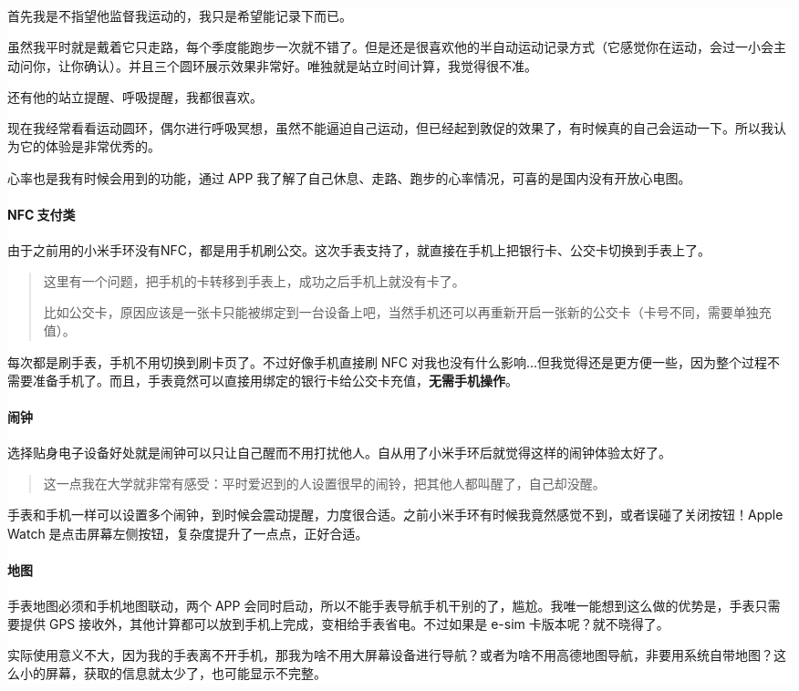 首先我是不指望他监督我运动的，我只是希望能记录下而已。

虽然我平时就是戴着它只走路，每个季度能跑步一次就不错了。但是还是很喜欢他的半自动运动记录方式（它感觉你在运动，会过一小会主动问你，让你确认）。并且三个圆环展示效果非常好。唯独就是站立时间计算，我觉得很不准。

还有他的站立提醒、呼吸提醒，我都很喜欢。

现在我经常看看运动圆环，偶尔进行呼吸冥想，虽然不能逼迫自己运动，但已经起到敦促的效果了，有时候真的自己会运动一下。所以我认为它的体验是非常优秀的。

心率也是我有时候会用到的功能，通过 APP 我了解了自己休息、走路、跑步的心率情况，可喜的是国内没有开放心电图。

#### NFC 支付类

由于之前用的小米手环没有NFC，都是用手机刷公交。这次手表支持了，就直接在手机上把银行卡、公交卡切换到手表上了。

> 这里有一个问题，把手机的卡转移到手表上，成功之后手机上就没有卡了。
>
> 比如公交卡，原因应该是一张卡只能被绑定到一台设备上吧，当然手机还可以再重新开启一张新的公交卡（卡号不同，需要单独充值）。

每次都是刷手表，手机不用切换到刷卡页了。不过好像手机直接刷 NFC 对我也没有什么影响...但我觉得还是更方便一些，因为整个过程不需要准备手机了。而且，手表竟然可以直接用绑定的银行卡给公交卡充值，**无需手机操作**。

#### 闹钟

选择贴身电子设备好处就是闹钟可以只让自己醒而不用打扰他人。自从用了小米手环后就觉得这样的闹钟体验太好了。

> 这一点我在大学就非常有感受：平时爱迟到的人设置很早的闹铃，把其他人都叫醒了，自己却没醒。

手表和手机一样可以设置多个闹钟，到时候会震动提醒，力度很合适。之前小米手环有时候我竟然感觉不到，或者误碰了关闭按钮！Apple Watch 是点击屏幕左侧按钮，复杂度提升了一点点，正好合适。

#### 地图

手表地图必须和手机地图联动，两个 APP 会同时启动，所以不能手表导航手机干别的了，尴尬。我唯一能想到这么做的优势是，手表只需要提供 GPS 接收外，其他计算都可以放到手机上完成，变相给手表省电。不过如果是 e-sim 卡版本呢？就不晓得了。

实际使用意义不大，因为我的手表离不开手机，那我为啥不用大屏幕设备进行导航？或者为啥不用高德地图导航，非要用系统自带地图？这么小的屏幕，获取的信息就太少了，也可能显示不完整。

